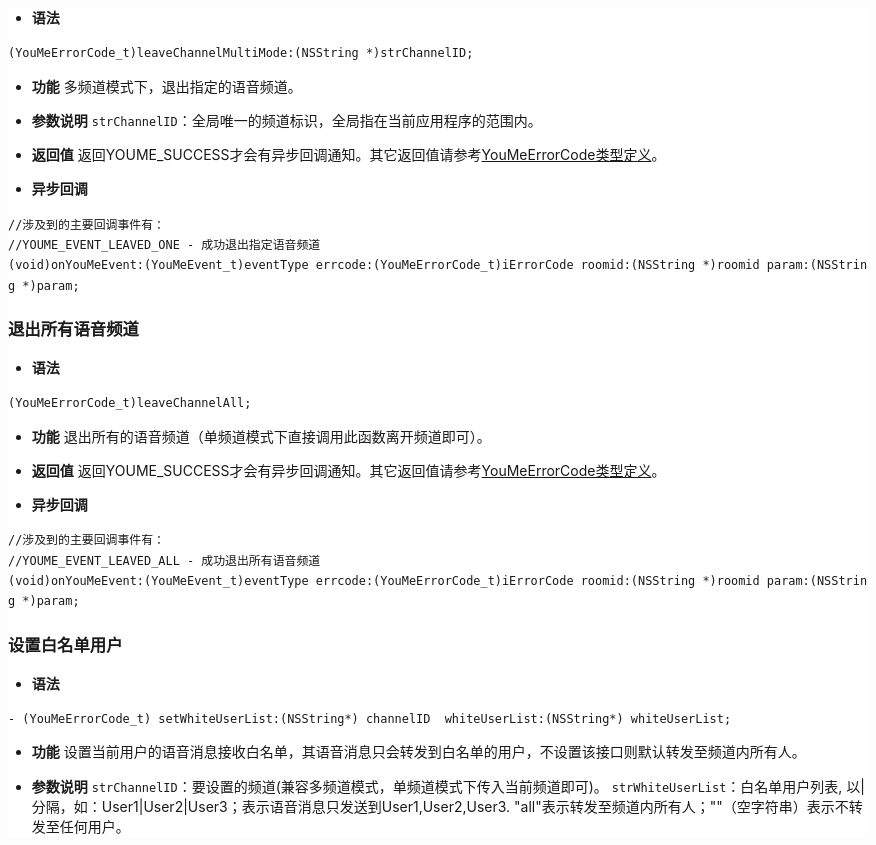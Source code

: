 * **语法**
```
(YouMeErrorCode_t)leaveChannelMultiMode:(NSString *)strChannelID;
```
* **功能**
多频道模式下，退出指定的语音频道。

* **参数说明**
`strChannelID`：全局唯一的频道标识，全局指在当前应用程序的范围内。

* **返回值**
返回YOUME_SUCCESS才会有异步回调通知。其它返回值请参考[YouMeErrorCode类型定义](/doc/TalkIosStatusCode.php#YouMeErrorCode类型定义)。

* **异步回调**
```
//涉及到的主要回调事件有：
//YOUME_EVENT_LEAVED_ONE - 成功退出指定语音频道
(void)onYouMeEvent:(YouMeEvent_t)eventType errcode:(YouMeErrorCode_t)iErrorCode roomid:(NSString *)roomid param:(NSString *)param;
```

### 退出所有语音频道

* **语法**
```
(YouMeErrorCode_t)leaveChannelAll;
```

* **功能**
退出所有的语音频道（单频道模式下直接调用此函数离开频道即可）。

* **返回值**
返回YOUME_SUCCESS才会有异步回调通知。其它返回值请参考[YouMeErrorCode类型定义](/doc/TalkIosStatusCode.php#YouMeErrorCode类型定义)。

* **异步回调**
```
//涉及到的主要回调事件有：
//YOUME_EVENT_LEAVED_ALL - 成功退出所有语音频道
(void)onYouMeEvent:(YouMeEvent_t)eventType errcode:(YouMeErrorCode_t)iErrorCode roomid:(NSString *)roomid param:(NSString *)param;
```

### 设置白名单用户

* **语法**
```
- (YouMeErrorCode_t) setWhiteUserList:(NSString*) channelID  whiteUserList:(NSString*) whiteUserList;
```

* **功能**
设置当前用户的语音消息接收白名单，其语音消息只会转发到白名单的用户，不设置该接口则默认转发至频道内所有人。

* **参数说明**
`strChannelID`：要设置的频道(兼容多频道模式，单频道模式下传入当前频道即可)。
`strWhiteUserList`：白名单用户列表, 以|分隔，如：User1|User2|User3；表示语音消息只发送到User1,User2,User3. "all"表示转发至频道内所有人；""（空字符串）表示不转发至任何用户。

